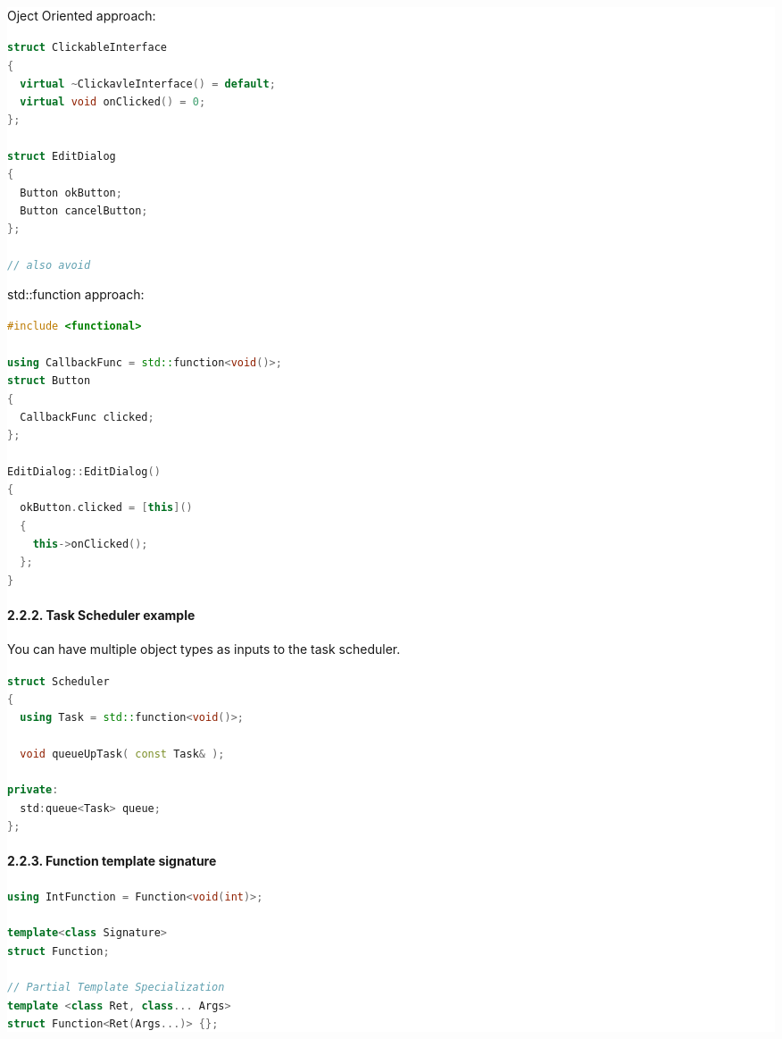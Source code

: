 Oject Oriented approach:

```cpp
struct ClickableInterface
{
  virtual ~ClickavleInterface() = default;
  virtual void onClicked() = 0;
};

struct EditDialog
{
  Button okButton;
  Button cancelButton;
};

// also avoid
```

std::function approach:

```cpp
#include <functional>

using CallbackFunc = std::function<void()>;
struct Button
{
  CallbackFunc clicked;
};

EditDialog::EditDialog()
{
  okButton.clicked = [this]()
  {
    this->onClicked();
  };
}
```

####  2.2.2. <a name='TaskSchedulerexample'></a>Task Scheduler example

You can have multiple object types as inputs to the task scheduler.

```cpp
struct Scheduler
{
  using Task = std::function<void()>;

  void queueUpTask( const Task& );

private:
  std:queue<Task> queue;
};
```

####  2.2.3. <a name='Functiontemplatesignature'></a>Function template signature

```cpp
using IntFunction = Function<void(int)>;

template<class Signature>
struct Function;

// Partial Template Specialization
template <class Ret, class... Args>
struct Function<Ret(Args...)> {};
```

